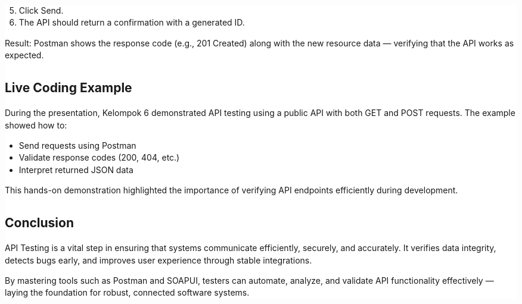 5. Click Send.
6. The API should return a confirmation with a generated ID.

Result:
Postman shows the response code (e.g., 201 Created) along with the new resource data — verifying that the API works as expected.

## Live Coding Example

During the presentation, Kelompok 6 demonstrated API testing using a public API with both GET and POST requests.
The example showed how to:

- Send requests using Postman
- Validate response codes (200, 404, etc.)
- Interpret returned JSON data

This hands-on demonstration highlighted the importance of verifying API endpoints efficiently during development.

## Conclusion

API Testing is a vital step in ensuring that systems communicate efficiently, securely, and accurately.
It verifies data integrity, detects bugs early, and improves user experience through stable integrations.

By mastering tools such as Postman and SOAPUI, testers can automate, analyze, and validate API functionality effectively — laying the foundation for robust, connected software systems.
